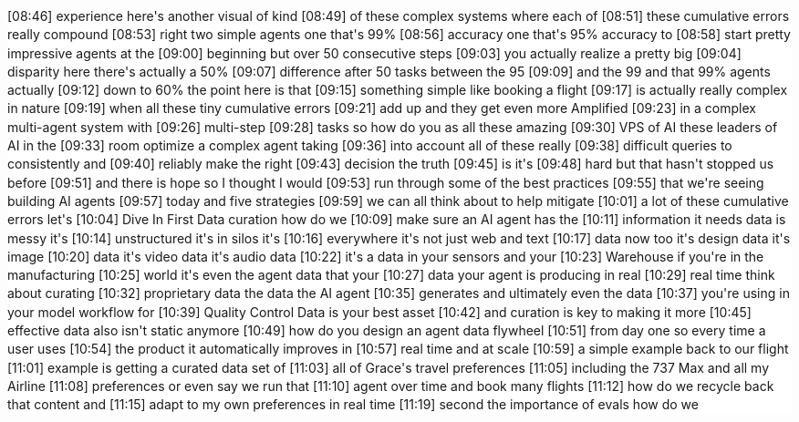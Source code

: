 [08:46] experience here's another visual of kind
[08:49] of these complex systems where each of
[08:51] these cumulative errors really compound
[08:53] right two simple agents one that's 99%
[08:56] accuracy one that's 95% accuracy to
[08:58] start pretty impressive agents at the
[09:00] beginning but over 50 consecutive steps
[09:03] you actually realize a pretty big
[09:04] disparity here there's actually a 50%
[09:07] difference after 50 tasks between the 95
[09:09] and the 99 and that 99% agents actually
[09:12] down to 60% the point here is that
[09:15] something simple like booking a flight
[09:17] is actually really complex in nature
[09:19] when all these tiny cumulative errors
[09:21] add up and they get even more Amplified
[09:23] in a complex multi-agent system with
[09:26] multi-step
[09:28] tasks so how do you as all these amazing
[09:30] VPS of AI these leaders of AI in the
[09:33] room optimize a complex agent taking
[09:36] into account all of these really
[09:38] difficult queries to consistently and
[09:40] reliably make the right
[09:43] decision the truth
[09:45] is it's
[09:48] hard but that hasn't stopped us before
[09:51] and there is hope so I thought I would
[09:53] run through some of the best practices
[09:55] that we're seeing building AI agents
[09:57] today and five strategies
[09:59] we can all think about to help mitigate
[10:01] a lot of these cumulative errors let's
[10:04] Dive In First Data curation how do we
[10:09] make sure an AI agent has the
[10:11] information it needs data is messy it's
[10:14] unstructured it's in silos it's
[10:16] everywhere it's not just web and text
[10:17] data now too it's design data it's image
[10:20] data it's video data it's audio data
[10:22] it's a data in your sensors and your
[10:23] Warehouse if you're in the manufacturing
[10:25] world it's even the agent data that your
[10:27] data your agent is producing in real
[10:29] real time think about curating
[10:32] proprietary data the data the AI agent
[10:35] generates and ultimately even the data
[10:37] you're using in your model workflow for
[10:39] Quality Control Data is your best asset
[10:42] and curation is key to making it more
[10:45] effective data also isn't static anymore
[10:49] how do you design an agent data flywheel
[10:51] from day one so every time a user uses
[10:54] the product it automatically improves in
[10:57] real time and at scale
[10:59] a simple example back to our flight
[11:01] example is getting a curated data set of
[11:03] all of Grace's travel preferences
[11:05] including the 737 Max and all my Airline
[11:08] preferences or even say we run that
[11:10] agent over time and book many flights
[11:12] how do we recycle back that content and
[11:15] adapt to my own preferences in real time
[11:19] second the importance of evals how do we
